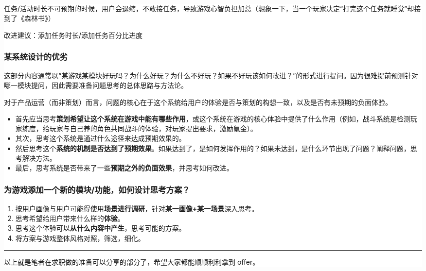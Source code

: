 任务/活动时长不可预期的时候，用户会退缩，不敢接任务，导致游戏心智负担加总（想象一下，当一个玩家决定“打完这个任务就睡觉”却接到了《森林书》）

改进建议：添加任务时长/添加任务百分比进度

### 某系统设计的优劣

这部分内容通常以“某游戏某模块好玩吗？为什么好玩？为什么不好玩？如果不好玩该如何改进？”的形式进行提问。因为很难提前预测针对哪一模块提问，因此需要准备问题思考的总体思路与方法论。

对于产品运营（而非策划）而言，问题的核心在于这个系统给用户的体验是否与策划的构想一致，以及是否有未预期的负面体验。

- 首先应当思考**策划希望让这个系统在游戏中能有哪些作用**，或这个系统在游戏的核心体验中提供了什么作用（例如，战斗系统是检测玩家练度，给玩家与自己养的角色共同战斗的体验，对玩家提出要求，激励氪金）。
- 其次，思考这个系统是通过什么途径来达成预期效果的。
- 然后思考这个**系统的机制是否达到了预期效果**。如果达到了，是如何发挥作用的？如果未达到，是什么环节出现了问题？阐释问题，思考解决方法。
- 最后，思考系统是否带来了一些**预期之外的负面效果**，并思考如何改进。

### 为游戏添加一个新的模块/功能，如何设计思考方案？

1. 按用户画像与用户可能得使用**场景进行调研**，针对**某一画像+某一场景**深入思考。
2. 思考希望给用户带来什么样的**体验**。
3. 思考这个体验可以**从什么内容中产生**，思考可能的方案。
4. 将方案与游戏整体风格对照，筛选，细化。

---

以上就是笔者在求职做的准备可以分享的部分了，希望大家都能顺顺利利拿到 offer。
